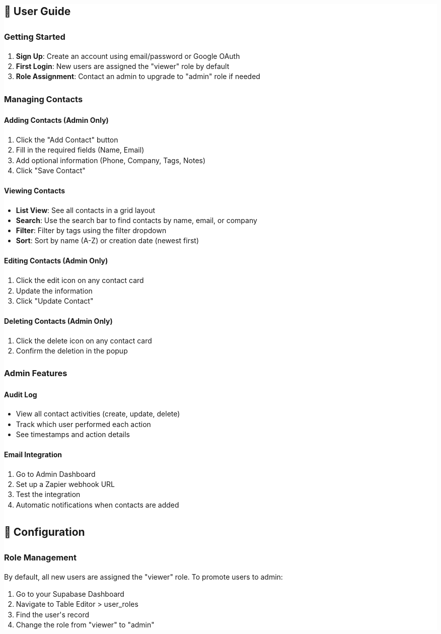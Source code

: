 ## 👥 User Guide

### Getting Started
1. **Sign Up**: Create an account using email/password or Google OAuth
2. **First Login**: New users are assigned the "viewer" role by default
3. **Role Assignment**: Contact an admin to upgrade to "admin" role if needed

### Managing Contacts

#### Adding Contacts (Admin Only)
1. Click the "Add Contact" button
2. Fill in the required fields (Name, Email)
3. Add optional information (Phone, Company, Tags, Notes)
4. Click "Save Contact"

#### Viewing Contacts
- **List View**: See all contacts in a grid layout
- **Search**: Use the search bar to find contacts by name, email, or company
- **Filter**: Filter by tags using the filter dropdown
- **Sort**: Sort by name (A-Z) or creation date (newest first)

#### Editing Contacts (Admin Only)
1. Click the edit icon on any contact card
2. Update the information
3. Click "Update Contact"

#### Deleting Contacts (Admin Only)
1. Click the delete icon on any contact card
2. Confirm the deletion in the popup

### Admin Features

#### Audit Log
- View all contact activities (create, update, delete)
- Track which user performed each action
- See timestamps and action details

#### Email Integration
1. Go to Admin Dashboard
2. Set up a Zapier webhook URL
3. Test the integration
4. Automatic notifications when contacts are added

## 🔧 Configuration

### Role Management
By default, all new users are assigned the "viewer" role. To promote users to admin:

1. Go to your Supabase Dashboard
2. Navigate to Table Editor > user_roles
3. Find the user's record
4. Change the role from "viewer" to "admin"
